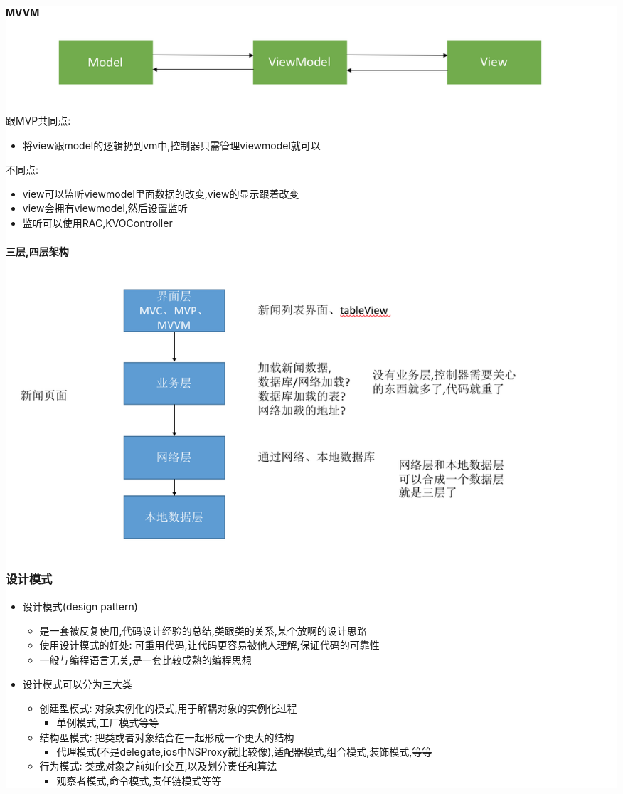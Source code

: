 #### MVVM

![](pic_109.png)

跟MVP共同点:

* 将view跟model的逻辑扔到vm中,控制器只需管理viewmodel就可以

不同点: 

* view可以监听viewmodel里面数据的改变,view的显示跟着改变
* view会拥有viewmodel,然后设置监听
* 监听可以使用RAC,KVOController


#### 三层,四层架构

![](pic_110.png)

### 设计模式

* 设计模式(design pattern)
	* 是一套被反复使用,代码设计经验的总结,类跟类的关系,某个放啊的设计思路
	* 使用设计模式的好处: 可重用代码,让代码更容易被他人理解,保证代码的可靠性
	* 一般与编程语言无关,是一套比较成熟的编程思想

* 设计模式可以分为三大类
	* 创建型模式: 对象实例化的模式,用于解耦对象的实例化过程
		* 单例模式,工厂模式等等
	* 结构型模式: 把类或者对象结合在一起形成一个更大的结构
		* 代理模式(不是delegate,ios中NSProxy就比较像),适配器模式,组合模式,装饰模式,等等
	* 行为模式: 类或对象之前如何交互,以及划分责任和算法
		* 观察者模式,命令模式,责任链模式等等